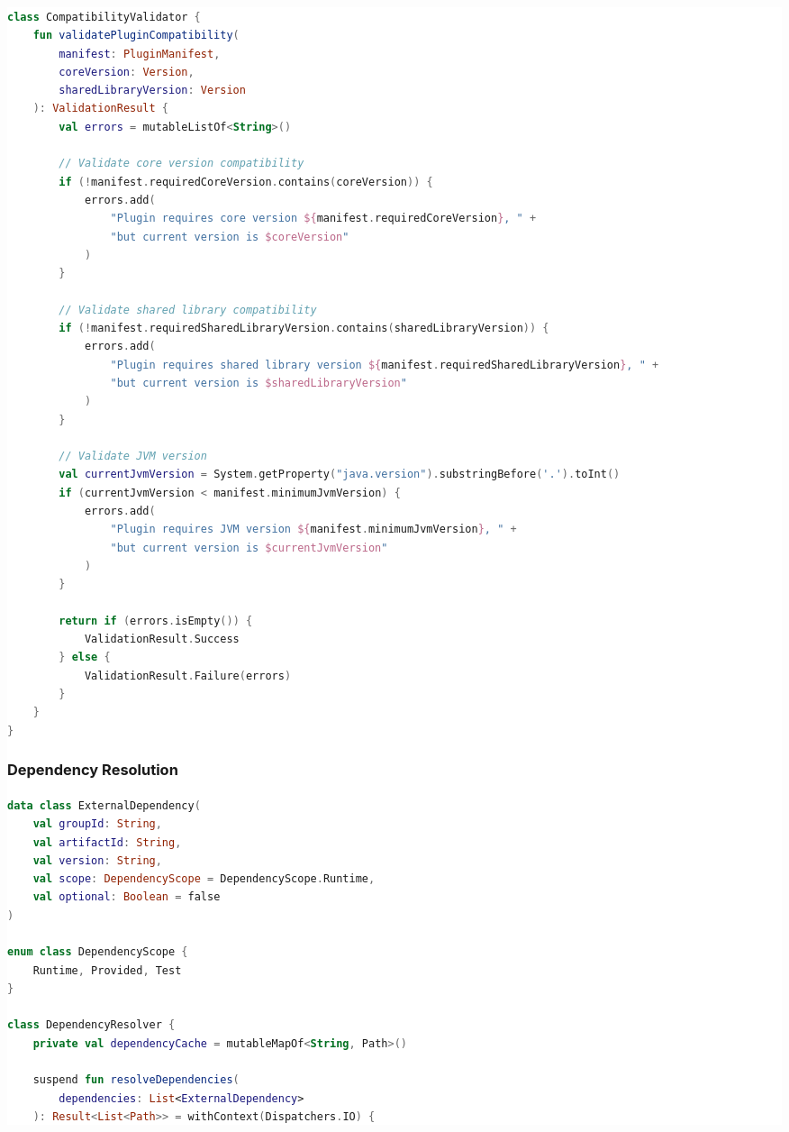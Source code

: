 ```kotlin
class CompatibilityValidator {
    fun validatePluginCompatibility(
        manifest: PluginManifest,
        coreVersion: Version,
        sharedLibraryVersion: Version
    ): ValidationResult {
        val errors = mutableListOf<String>()
        
        // Validate core version compatibility
        if (!manifest.requiredCoreVersion.contains(coreVersion)) {
            errors.add(
                "Plugin requires core version ${manifest.requiredCoreVersion}, " +
                "but current version is $coreVersion"
            )
        }
        
        // Validate shared library compatibility
        if (!manifest.requiredSharedLibraryVersion.contains(sharedLibraryVersion)) {
            errors.add(
                "Plugin requires shared library version ${manifest.requiredSharedLibraryVersion}, " +
                "but current version is $sharedLibraryVersion"
            )
        }
        
        // Validate JVM version
        val currentJvmVersion = System.getProperty("java.version").substringBefore('.').toInt()
        if (currentJvmVersion < manifest.minimumJvmVersion) {
            errors.add(
                "Plugin requires JVM version ${manifest.minimumJvmVersion}, " +
                "but current version is $currentJvmVersion"
            )
        }
        
        return if (errors.isEmpty()) {
            ValidationResult.Success
        } else {
            ValidationResult.Failure(errors)
        }
    }
}
```

### Dependency Resolution
```kotlin
data class ExternalDependency(
    val groupId: String,
    val artifactId: String,
    val version: String,
    val scope: DependencyScope = DependencyScope.Runtime,
    val optional: Boolean = false
)

enum class DependencyScope {
    Runtime, Provided, Test
}

class DependencyResolver {
    private val dependencyCache = mutableMapOf<String, Path>()
    
    suspend fun resolveDependencies(
        dependencies: List<ExternalDependency>
    ): Result<List<Path>> = withContext(Dispatchers.IO) {
```